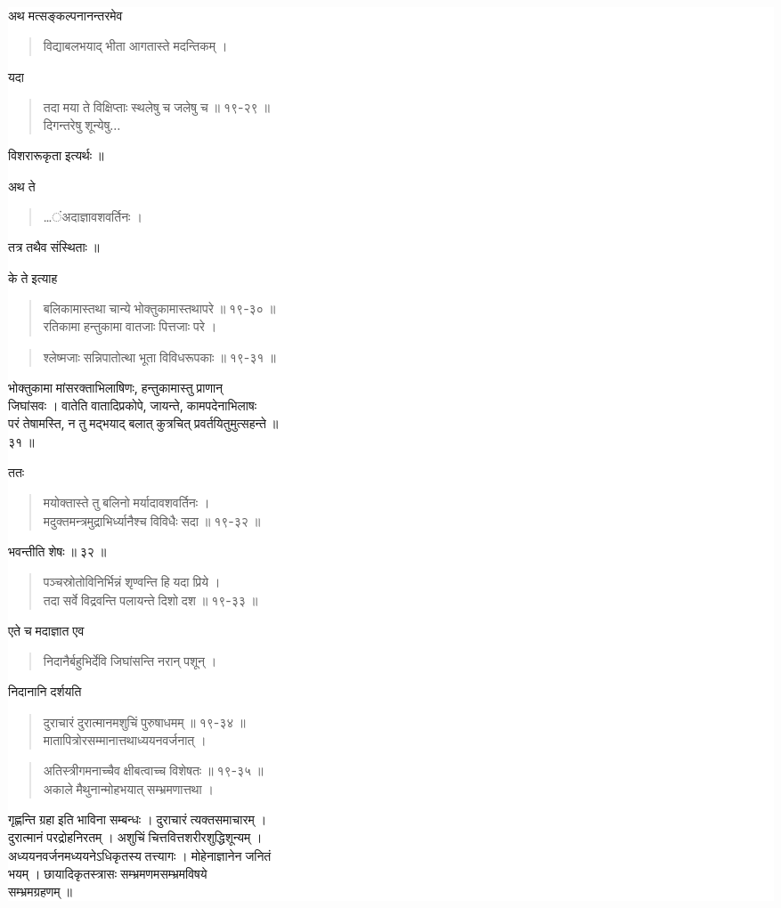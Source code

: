 अथ मत्सङ्कल्पनानन्तरमेव   
  
  
> विद्याबलभयाद् भीता आगतास्ते मदन्तिकम् ।  
  
  
यदा  
  
  
> तदा मया ते विक्षिप्ताः स्थलेषु च जलेषु च ॥ १९-२९ ॥  
> दिगन्तरेषु शून्येषु…  
  
  
विशरारूकृता इत्यर्थः ॥  
  
अथ ते   
  
  
> …ंअदाज्ञावशवर्तिनः ।  
  
  
तत्र तथैव संस्थिताः ॥  
  
के ते इत्याह  
  
  
> बलिकामास्तथा चान्ये भोक्तुकामास्तथापरे ॥ १९-३० ॥  
> रतिकामा हन्तुकामा वातजाः पित्तजाः परे ।  
  
> श्लेष्मजाः सन्निपातोत्था भूता विविधरूपकाः ॥ १९-३१ ॥  
  
  
भोक्तुकामा मांसरक्ताभिलाषिणः, हन्तुकामास्तु प्राणान्   
जिघांसवः । वातेति वातादिप्रकोपे, जायन्ते, कामपदेनाभिलाषः   
परं तेषामस्ति, न तु मद्भयाद् बलात् कुत्रचित् प्रवर्तयितुमुत्सहन्ते ॥   
३१ ॥  
  
ततः  
  
  
> मयोक्तास्ते तु बलिनो मर्यादावशवर्तिनः ।  
> मदुक्तमन्त्रमुद्राभिर्ध्यानैश्च विविधैः सदा ॥ १९-३२ ॥   
  
  
भवन्तीति शेषः ॥ ३२ ॥   
  
  
> पञ्चस्रोतोविनिर्भिन्नं शृण्वन्ति हि यदा प्रिये ।  
> तदा सर्वे विद्रवन्ति पलायन्ते दिशो दश ॥ १९-३३ ॥  
  
  
एते च मदाज्ञात एव   
  
  
> निदानैर्बहुभिर्देवि जिघांसन्ति नरान् पशून् ।  
  
  
निदानानि दर्शयति   
  
  
> दुराचारं दुरात्मानमशुचिं पुरुषाधमम् ॥ १९-३४ ॥  
> मातापित्रोरसम्मानात्तथाध्ययनवर्जनात् ।  
  
> अतिस्त्रीगमनाच्चैव क्षीबत्वाच्च विशेषतः ॥ १९-३५ ॥  
> अकाले मैथुनान्मोहभयात् सम्भ्रमणात्तथा ।  
  
  
गृह्णन्ति ग्रहा इति भाविना सम्बन्धः । दुराचारं त्यक्तसमाचारम् ।   
दुरात्मानं परद्रोहनिरतम् । अशुचिं चित्तवित्तशरीरशुद्धिशून्यम् ।   
अध्ययनवर्जनमध्ययनेऽधिकृतस्य तत्त्यागः । मोहेनाज्ञानेन जनितं   
भयम् । छायादिकृतस्त्रासः सम्भ्रमणमसम्भ्रमविषये   
सम्भ्रमग्रहणम् ॥  
  